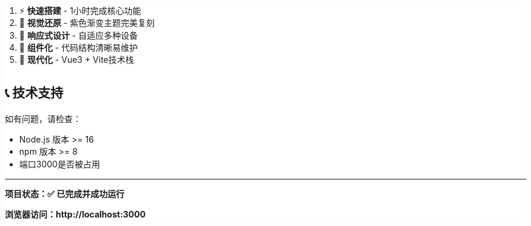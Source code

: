 1. ⚡ **快速搭建** - 1小时完成核心功能
2. 🎨 **视觉还原** - 紫色渐变主题完美复刻
3. 📱 **响应式设计** - 自适应多种设备
4. 🧩 **组件化** - 代码结构清晰易维护
5. 🚀 **现代化** - Vue3 + Vite技术栈

## 📞 技术支持

如有问题，请检查：
- Node.js 版本 >= 16
- npm 版本 >= 8
- 端口3000是否被占用

---

**项目状态：✅ 已完成并成功运行**

**浏览器访问：http://localhost:3000**

